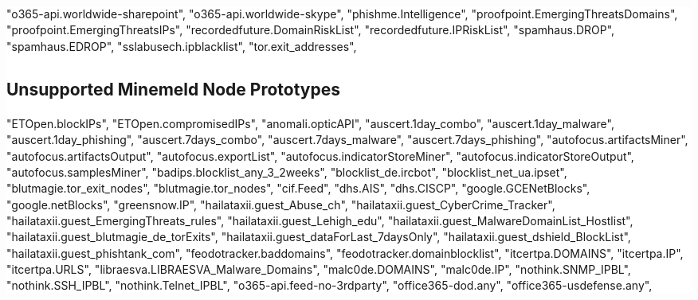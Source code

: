 "o365-api.worldwide-sharepoint",
"o365-api.worldwide-skype",
"phishme.Intelligence",
"proofpoint.EmergingThreatsDomains",
"proofpoint.EmergingThreatsIPs",
"recordedfuture.DomainRiskList",
"recordedfuture.IPRiskList",
"spamhaus.DROP",
"spamhaus.EDROP",
"sslabusech.ipblacklist",
"tor.exit_addresses",


## Unsupported Minemeld Node Prototypes

"ETOpen.blockIPs",
"ETOpen.compromisedIPs",
"anomali.opticAPI",
"auscert.1day_combo",
"auscert.1day_malware",
"auscert.1day_phishing",
"auscert.7days_combo",
"auscert.7days_malware",
"auscert.7days_phishing",
"autofocus.artifactsMiner",
"autofocus.artifactsOutput",
"autofocus.exportList",
"autofocus.indicatorStoreMiner",
"autofocus.indicatorStoreOutput",
"autofocus.samplesMiner",
"badips.blocklist_any_3_2weeks",
"blocklist_de.ircbot",
"blocklist_net_ua.ipset",
"blutmagie.tor_exit_nodes",
"blutmagie.tor_nodes",
"cif.Feed",
"dhs.AIS",
"dhs.CISCP",
"google.GCENetBlocks",
"google.netBlocks",
"greensnow.IP",
"hailataxii.guest_Abuse_ch",
"hailataxii.guest_CyberCrime_Tracker",
"hailataxii.guest_EmergingThreats_rules",
"hailataxii.guest_Lehigh_edu",
"hailataxii.guest_MalwareDomainList_Hostlist",
"hailataxii.guest_blutmagie_de_torExits",
"hailataxii.guest_dataForLast_7daysOnly",
"hailataxii.guest_dshield_BlockList",
"hailataxii.guest_phishtank_com",
"feodotracker.baddomains",
"feodotracker.domainblocklist",
"itcertpa.DOMAINS",
"itcertpa.IP",
"itcertpa.URLS",
"libraesva.LIBRAESVA_Malware_Domains",
"malc0de.DOMAINS",
"malc0de.IP",
"nothink.SNMP_IPBL",
"nothink.SSH_IPBL",
"nothink.Telnet_IPBL",
"o365-api.feed-no-3rdparty",
"office365-dod.any",
"office365-usdefense.any",